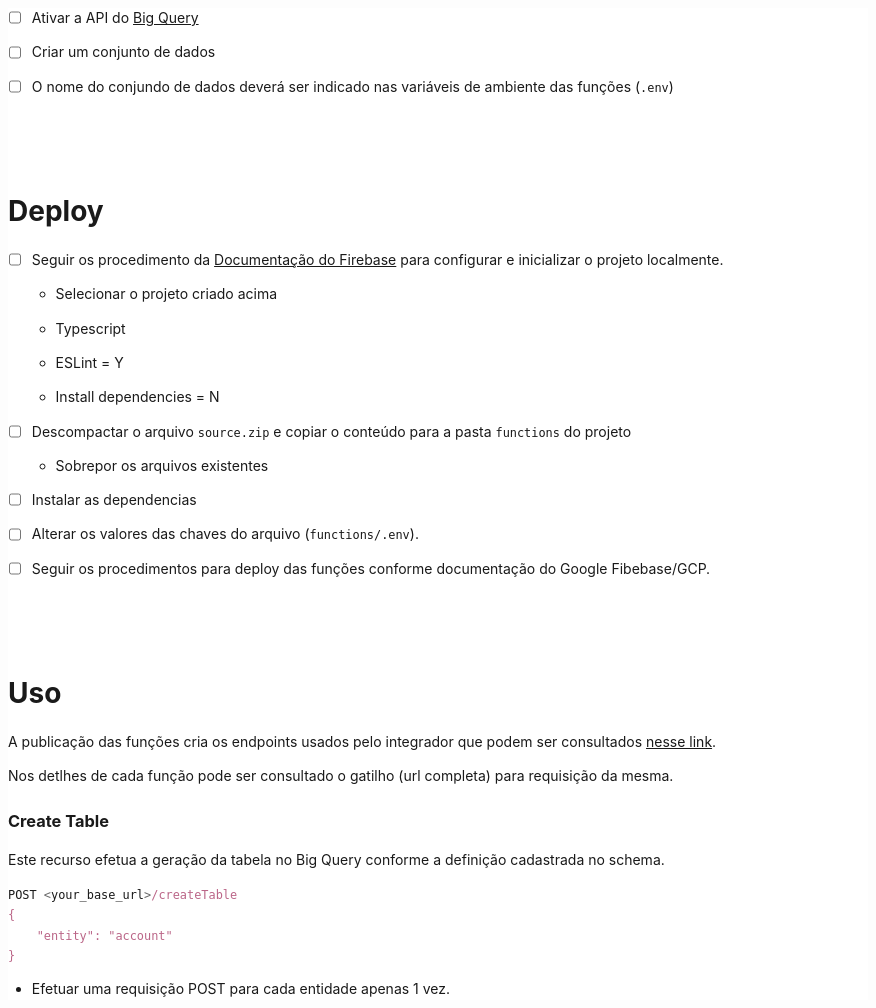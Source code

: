 - [ ] Ativar a API do [Big Query](https://console.cloud.google.com/bigquery)

- [ ] Criar um conjunto de dados

- [ ] O nome do conjundo de dados deverá ser indicado nas variáveis de ambiente das funções (`.env`)



<br />
<br />

# Deploy

- [ ] Seguir os procedimento da [Documentação do Firebase](https://firebase.google.com/docs/functions/get-started?hl=pt-br&gen=1st) para configurar e inicializar o projeto localmente.

    - Selecionar o projeto criado acima
    
    - Typescript

    - ESLint = Y
    
    - Install dependencies = N

- [ ] Descompactar o arquivo `source.zip` e copiar o conteúdo para a pasta `functions` do projeto

    - Sobrepor os arquivos existentes

- [ ] Instalar as dependencias

- [ ] Alterar os valores das chaves do arquivo (`functions/.env`).

- [ ] Seguir os procedimentos para deploy das funções conforme documentação do Google Fibebase/GCP.


<br />
<br />

# Uso

A publicação das funções cria os endpoints usados pelo integrador que podem ser consultados [nesse link](https://console.cloud.google.com/functions/list).

Nos detlhes de cada função pode ser consultado o gatilho (url completa) para requisição da mesma.


### Create Table

Este recurso efetua a geração da tabela no Big Query conforme a definição cadastrada no schema.

```js
POST <your_base_url>/createTable
{
    "entity": "account"
}
```

* Efetuar uma requisição POST para cada entidade apenas 1 vez.
